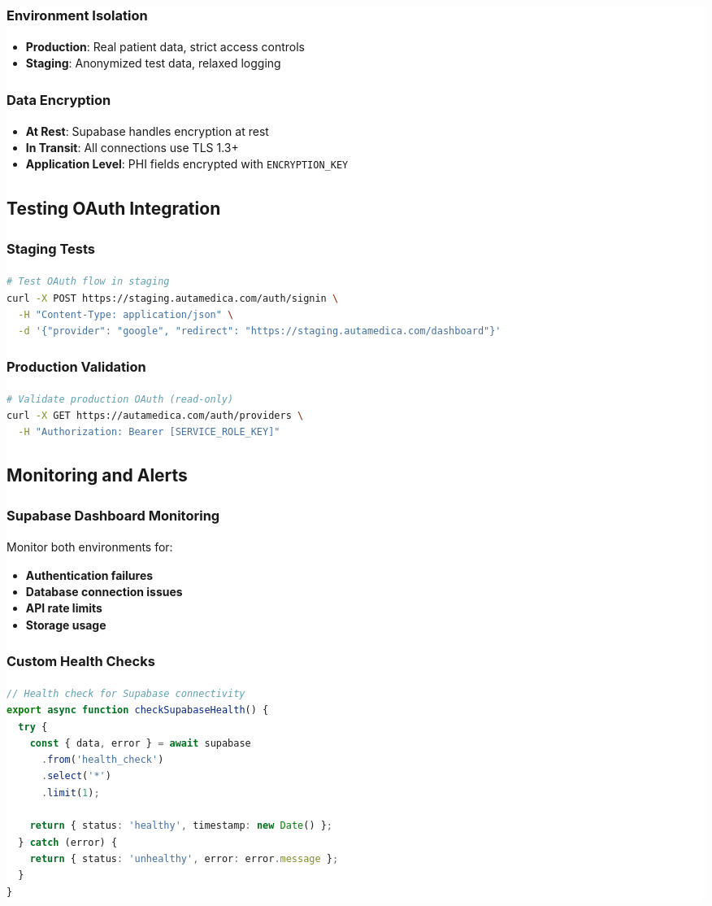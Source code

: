 ### Environment Isolation

- **Production**: Real patient data, strict access controls
- **Staging**: Anonymized test data, relaxed logging

### Data Encryption

- **At Rest**: Supabase handles encryption at rest
- **In Transit**: All connections use TLS 1.3+
- **Application Level**: PHI fields encrypted with `ENCRYPTION_KEY`

## Testing OAuth Integration

### Staging Tests

```bash
# Test OAuth flow in staging
curl -X POST https://staging.autamedica.com/auth/signin \
  -H "Content-Type: application/json" \
  -d '{"provider": "google", "redirect": "https://staging.autamedica.com/dashboard"}'
```

### Production Validation

```bash
# Validate production OAuth (read-only)
curl -X GET https://autamedica.com/auth/providers \
  -H "Authorization: Bearer [SERVICE_ROLE_KEY]"
```

## Monitoring and Alerts

### Supabase Dashboard Monitoring

Monitor both environments for:
- **Authentication failures**
- **Database connection issues**
- **API rate limits**
- **Storage usage**

### Custom Health Checks

```typescript
// Health check for Supabase connectivity
export async function checkSupabaseHealth() {
  try {
    const { data, error } = await supabase
      .from('health_check')
      .select('*')
      .limit(1);

    return { status: 'healthy', timestamp: new Date() };
  } catch (error) {
    return { status: 'unhealthy', error: error.message };
  }
}
```
